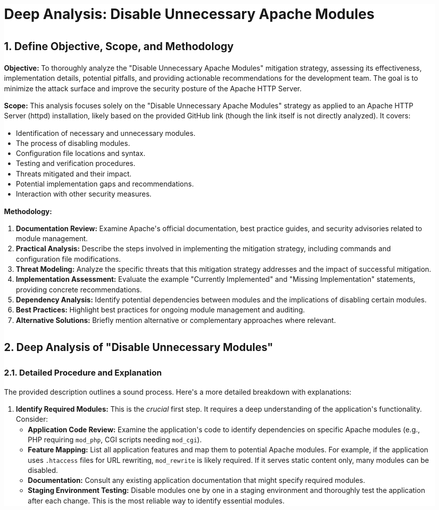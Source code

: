 # Deep Analysis: Disable Unnecessary Apache Modules

## 1. Define Objective, Scope, and Methodology

**Objective:** To thoroughly analyze the "Disable Unnecessary Apache Modules" mitigation strategy, assessing its effectiveness, implementation details, potential pitfalls, and providing actionable recommendations for the development team.  The goal is to minimize the attack surface and improve the security posture of the Apache HTTP Server.

**Scope:** This analysis focuses solely on the "Disable Unnecessary Apache Modules" strategy as applied to an Apache HTTP Server (httpd) installation, likely based on the provided GitHub link (though the link itself is not directly analyzed).  It covers:

*   Identification of necessary and unnecessary modules.
*   The process of disabling modules.
*   Configuration file locations and syntax.
*   Testing and verification procedures.
*   Threats mitigated and their impact.
*   Potential implementation gaps and recommendations.
*   Interaction with other security measures.

**Methodology:**

1.  **Documentation Review:**  Examine Apache's official documentation, best practice guides, and security advisories related to module management.
2.  **Practical Analysis:**  Describe the steps involved in implementing the mitigation strategy, including commands and configuration file modifications.
3.  **Threat Modeling:**  Analyze the specific threats that this mitigation strategy addresses and the impact of successful mitigation.
4.  **Implementation Assessment:** Evaluate the example "Currently Implemented" and "Missing Implementation" statements, providing concrete recommendations.
5.  **Dependency Analysis:**  Identify potential dependencies between modules and the implications of disabling certain modules.
6.  **Best Practices:**  Highlight best practices for ongoing module management and auditing.
7.  **Alternative Solutions:** Briefly mention alternative or complementary approaches where relevant.

## 2. Deep Analysis of "Disable Unnecessary Modules"

### 2.1. Detailed Procedure and Explanation

The provided description outlines a sound process.  Here's a more detailed breakdown with explanations:

1.  **Identify Required Modules:** This is the *crucial* first step.  It requires a deep understanding of the application's functionality.  Consider:
    *   **Application Code Review:** Examine the application's code to identify dependencies on specific Apache modules (e.g., PHP requiring `mod_php`, CGI scripts needing `mod_cgi`).
    *   **Feature Mapping:**  List all application features and map them to potential Apache modules.  For example, if the application uses `.htaccess` files for URL rewriting, `mod_rewrite` is likely required.  If it serves static content only, many modules can be disabled.
    *   **Documentation:** Consult any existing application documentation that might specify required modules.
    *   **Staging Environment Testing:**  Disable modules one by one in a staging environment and thoroughly test the application after each change. This is the most reliable way to identify essential modules.
